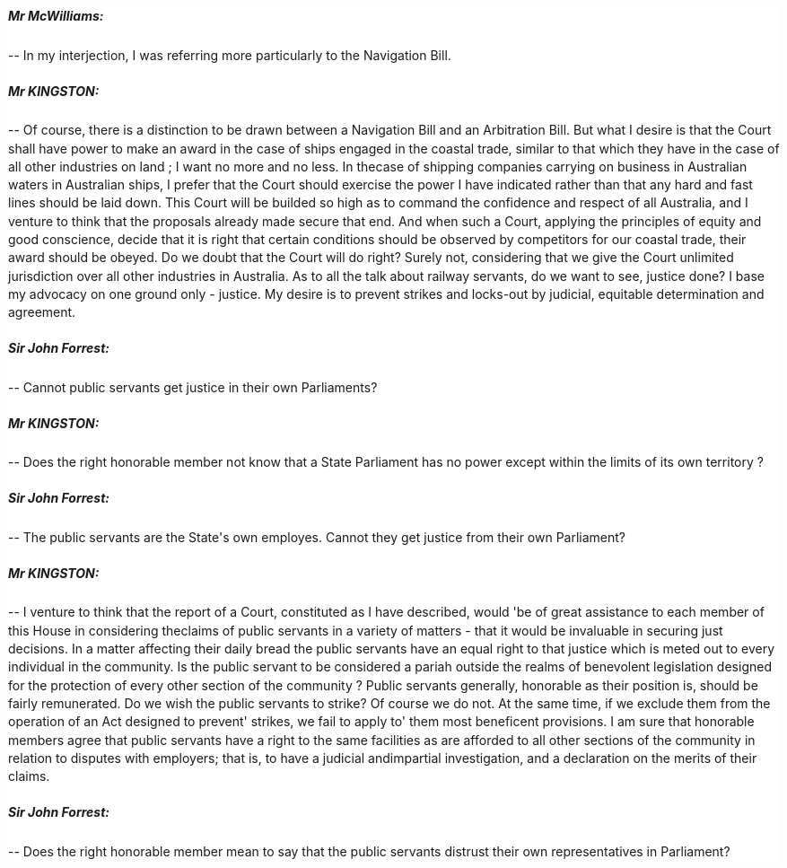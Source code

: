 ##### Mr McWilliams:

-- In my interjection, I was referring more particularly to the Navigation Bill. 

##### Mr KINGSTON:

-- Of course, there is a distinction to be drawn between a Navigation Bill and an Arbitration Bill. But what I desire is that the Court shall have power to make an award in the case of ships engaged in the coastal trade, similar to that which they have in the case of all other industries on land ; I want no more and no less. In thecase of shipping companies carrying on business in Australian waters in Australian ships, I prefer that the Court should exercise the power I have indicated rather than that any hard and fast lines should be laid down. This Court will be builded so high as to command the confidence and respect of all Australia, and I venture to think that the proposals already made secure that end. And when such a Court, applying the principles of equity and good conscience, decide that it is right that certain conditions should be observed by competitors for our coastal trade, their award should be obeyed. Do we doubt that the Court will do right? Surely not, considering that we give the Court unlimited jurisdiction over all other industries in Australia. As to all the talk about railway servants, do we want to see, justice done? I base my advocacy on one ground only - justice. My desire is to prevent strikes and locks-out by judicial, equitable determination and agreement. 

##### Sir John Forrest:

-- Cannot public servants get justice in their own Parliaments? 

##### Mr KINGSTON:

-- Does the right honorable member not know that a State Parliament has no power except within the limits of its own territory ? 

##### Sir John Forrest:

-- The public servants are the State's own employes. Cannot they get justice from their own Parliament? 

##### Mr KINGSTON:

-- I venture to think that the report of a Court, constituted as I have described, would 'be of great assistance to each member of this House in considering theclaims of public servants in a variety of matters - that it would be invaluable in securing just decisions. In a matter affecting their daily bread the public servants have an equal right to that justice which is meted out to every individual in the community. Is the public servant to be considered a pariah outside the realms of benevolent legislation designed for the protection of every other section of the community ? Public servants generally, honorable as their position is, should be fairly remunerated. Do we wish the public servants to strike? Of course we do not. At the same time, if we exclude them from the operation of an Act designed to prevent' strikes, we fail to apply to' them most beneficent provisions. I am sure that honorable members agree that public servants have a right to the same facilities as are afforded to all other sections of the community in relation to disputes with employers; that is, to have a judicial andimpartial investigation, and a declaration on the merits of their claims. 

##### Sir John Forrest:

-- Does the right honorable member mean to say that the public servants distrust their own representatives in Parliament? 
